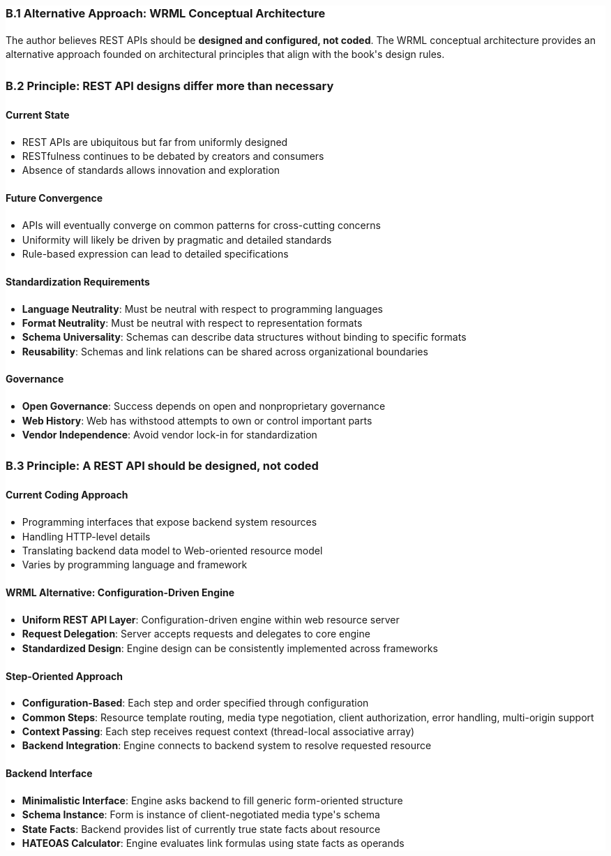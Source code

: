 ### B.1 Alternative Approach: WRML Conceptual Architecture
The author believes REST APIs should be **designed and configured, not coded**. The WRML conceptual architecture provides an alternative approach founded on architectural principles that align with the book's design rules.

### B.2 Principle: REST API designs differ more than necessary

#### Current State
- REST APIs are ubiquitous but far from uniformly designed
- RESTfulness continues to be debated by creators and consumers
- Absence of standards allows innovation and exploration

#### Future Convergence
- APIs will eventually converge on common patterns for cross-cutting concerns
- Uniformity will likely be driven by pragmatic and detailed standards
- Rule-based expression can lead to detailed specifications

#### Standardization Requirements
- **Language Neutrality**: Must be neutral with respect to programming languages
- **Format Neutrality**: Must be neutral with respect to representation formats
- **Schema Universality**: Schemas can describe data structures without binding to specific formats
- **Reusability**: Schemas and link relations can be shared across organizational boundaries

#### Governance
- **Open Governance**: Success depends on open and nonproprietary governance
- **Web History**: Web has withstood attempts to own or control important parts
- **Vendor Independence**: Avoid vendor lock-in for standardization

### B.3 Principle: A REST API should be designed, not coded

#### Current Coding Approach
- Programming interfaces that expose backend system resources
- Handling HTTP-level details
- Translating backend data model to Web-oriented resource model
- Varies by programming language and framework

#### WRML Alternative: Configuration-Driven Engine
- **Uniform REST API Layer**: Configuration-driven engine within web resource server
- **Request Delegation**: Server accepts requests and delegates to core engine
- **Standardized Design**: Engine design can be consistently implemented across frameworks

#### Step-Oriented Approach
- **Configuration-Based**: Each step and order specified through configuration
- **Common Steps**: Resource template routing, media type negotiation, client authorization, error handling, multi-origin support
- **Context Passing**: Each step receives request context (thread-local associative array)
- **Backend Integration**: Engine connects to backend system to resolve requested resource

#### Backend Interface
- **Minimalistic Interface**: Engine asks backend to fill generic form-oriented structure
- **Schema Instance**: Form is instance of client-negotiated media type's schema
- **State Facts**: Backend provides list of currently true state facts about resource
- **HATEOAS Calculator**: Engine evaluates link formulas using state facts as operands
